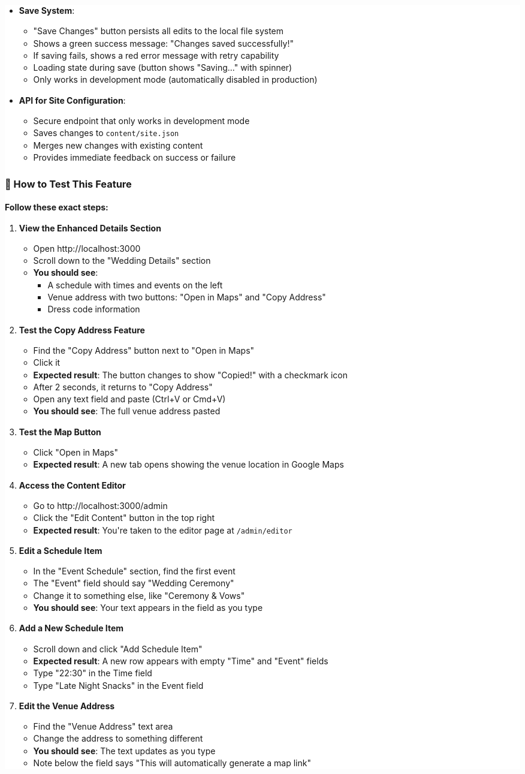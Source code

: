 - **Save System**:
  - "Save Changes" button persists all edits to the local file system
  - Shows a green success message: "Changes saved successfully!"
  - If saving fails, shows a red error message with retry capability
  - Loading state during save (button shows "Saving..." with spinner)
  - Only works in development mode (automatically disabled in production)

- **API for Site Configuration**:
  - Secure endpoint that only works in development mode
  - Saves changes to `content/site.json`
  - Merges new changes with existing content
  - Provides immediate feedback on success or failure

### 🧪 How to Test This Feature

**Follow these exact steps:**

1. **View the Enhanced Details Section**
   - Open http://localhost:3000
   - Scroll down to the "Wedding Details" section
   - **You should see**: 
     - A schedule with times and events on the left
     - Venue address with two buttons: "Open in Maps" and "Copy Address"
     - Dress code information

2. **Test the Copy Address Feature**
   - Find the "Copy Address" button next to "Open in Maps"
   - Click it
   - **Expected result**: The button changes to show "Copied!" with a checkmark icon
   - After 2 seconds, it returns to "Copy Address"
   - Open any text field and paste (Ctrl+V or Cmd+V)
   - **You should see**: The full venue address pasted

3. **Test the Map Button**
   - Click "Open in Maps"
   - **Expected result**: A new tab opens showing the venue location in Google Maps

4. **Access the Content Editor**
   - Go to http://localhost:3000/admin
   - Click the "Edit Content" button in the top right
   - **Expected result**: You're taken to the editor page at `/admin/editor`

5. **Edit a Schedule Item**
   - In the "Event Schedule" section, find the first event
   - The "Event" field should say "Wedding Ceremony"
   - Change it to something else, like "Ceremony & Vows"
   - **You should see**: Your text appears in the field as you type

6. **Add a New Schedule Item**
   - Scroll down and click "Add Schedule Item"
   - **Expected result**: A new row appears with empty "Time" and "Event" fields
   - Type "22:30" in the Time field
   - Type "Late Night Snacks" in the Event field

7. **Edit the Venue Address**
   - Find the "Venue Address" text area
   - Change the address to something different
   - **You should see**: The text updates as you type
   - Note below the field says "This will automatically generate a map link"
